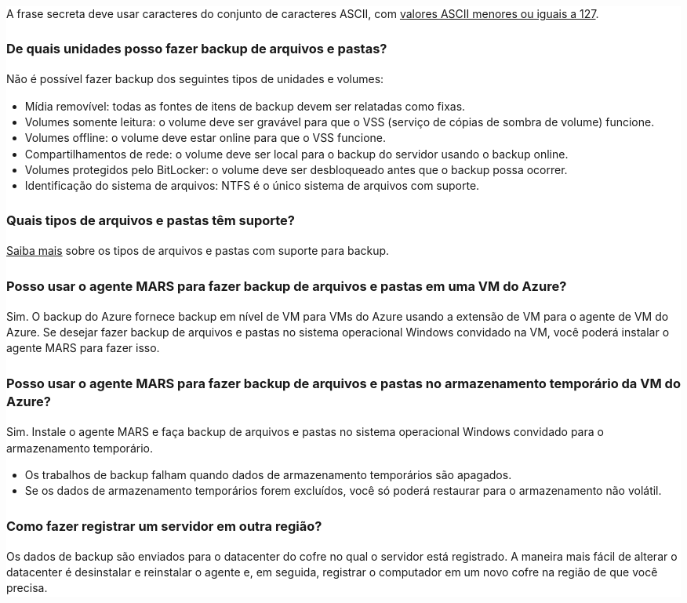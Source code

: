 A frase secreta deve usar caracteres do conjunto de caracteres ASCII, com [valores ASCII menores ou iguais a 127](https://docs.microsoft.com/office/vba/language/reference/user-interface-help/character-set-0127).

### <a name="from-what-drives-can-i-back-up-files-and-folders"></a>De quais unidades posso fazer backup de arquivos e pastas?

Não é possível fazer backup dos seguintes tipos de unidades e volumes:

* Mídia removível: todas as fontes de itens de backup devem ser relatadas como fixas.
* Volumes somente leitura: o volume deve ser gravável para que o VSS (serviço de cópias de sombra de volume) funcione.
* Volumes offline: o volume deve estar online para que o VSS funcione.
* Compartilhamentos de rede: o volume deve ser local para o backup do servidor usando o backup online.
* Volumes protegidos pelo BitLocker: o volume deve ser desbloqueado antes que o backup possa ocorrer.
* Identificação do sistema de arquivos: NTFS é o único sistema de arquivos com suporte.

### <a name="what-file-and-folder-types-are-supported"></a>Quais tipos de arquivos e pastas têm suporte?

[Saiba mais](backup-support-matrix-mars-agent.md#supported-file-types-for-backup) sobre os tipos de arquivos e pastas com suporte para backup.

### <a name="can-i-use-the-mars-agent-to-back-up-files-and-folders-on-an-azure-vm"></a>Posso usar o agente MARS para fazer backup de arquivos e pastas em uma VM do Azure?  

Sim. O backup do Azure fornece backup em nível de VM para VMs do Azure usando a extensão de VM para o agente de VM do Azure. Se desejar fazer backup de arquivos e pastas no sistema operacional Windows convidado na VM, você poderá instalar o agente MARS para fazer isso.

### <a name="can-i-use-the-mars-agent-to-back-up-files-and-folders-on-temporary-storage-for-the-azure-vm"></a>Posso usar o agente MARS para fazer backup de arquivos e pastas no armazenamento temporário da VM do Azure?

Sim. Instale o agente MARS e faça backup de arquivos e pastas no sistema operacional Windows convidado para o armazenamento temporário.

* Os trabalhos de backup falham quando dados de armazenamento temporários são apagados.
* Se os dados de armazenamento temporários forem excluídos, você só poderá restaurar para o armazenamento não volátil.

### <a name="how-do-i-register-a-server-to-another-region"></a>Como fazer registrar um servidor em outra região?

Os dados de backup são enviados para o datacenter do cofre no qual o servidor está registrado. A maneira mais fácil de alterar o datacenter é desinstalar e reinstalar o agente e, em seguida, registrar o computador em um novo cofre na região de que você precisa.
